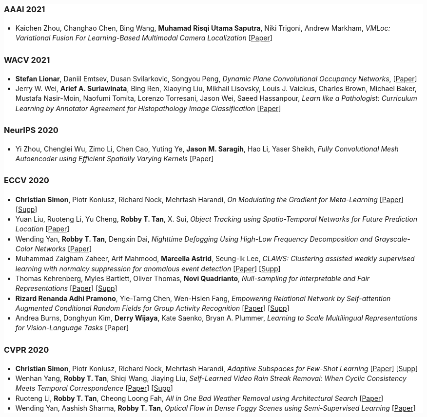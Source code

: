 ### AAAI 2021
* Kaichen Zhou, Changhao Chen, Bing Wang, **Muhamad Risqi Utama Saputra**, Niki Trigoni, Andrew Markham, *VMLoc: Variational Fusion For Learning-Based Multimodal Camera Localization* [[Paper](https://arxiv.org/abs/2003.07289)]

### WACV 2021
* **Stefan Lionar**, Daniil Emtsev, Dusan Svilarkovic, Songyou Peng, *Dynamic Plane Convolutional Occupancy Networks*, [[Paper](https://openaccess.thecvf.com/content/WACV2021/papers/Lionar_Dynamic_Plane_Convolutional_Occupancy_Networks_WACV_2021_paper.pdf)]
* Jerry W. Wei, **Arief A. Suriawinata**, Bing Ren, Xiaoying Liu, Mikhail Lisovsky, Louis J. Vaickus, Charles Brown, Michael Baker, Mustafa Nasir-Moin, Naofumi Tomita, Lorenzo Torresani, Jason Wei, Saeed Hassanpour, *Learn like a Pathologist: Curriculum Learning by Annotator Agreement for Histopathology Image Classification* [[Paper](https://openaccess.thecvf.com/content/WACV2021/papers/Wei_Learn_Like_a_Pathologist_Curriculum_Learning_by_Annotator_Agreement_for_WACV_2021_paper.pdf)]

### NeurIPS 2020
* Yi Zhou, Chenglei Wu, Zimo Li, Chen Cao, Yuting Ye, **Jason M. Saragih**, Hao Li, Yaser Sheikh, *Fully Convolutional Mesh Autoencoder using Efficient Spatially Varying Kernels* [[Paper](https://arxiv.org/abs/2006.04325)]
   
### ECCV 2020
* **Christian Simon**, Piotr Koniusz, Richard Nock, Mehrtash Harandi, *On Modulating the Gradient for Meta-Learning* [[Paper](http://www.ecva.net/papers/eccv_2020/papers_ECCV/papers/123530545.pdf)] [[Supp](http://www.ecva.net/papers/eccv_2020/papers_ECCV/papers/123530545-supp.pdf)]
* Yuan Liu, Ruoteng Li, Yu Cheng, **Robby T. Tan**, X. Sui, *Object Tracking using Spatio-Temporal Networks for Future Prediction Location* [[Paper](https://www.ecva.net/papers/eccv_2020/papers_ECCV/papers/123670001.pdf)]
* Wending Yan, **Robby T. Tan**, Dengxin Dai, *Nighttime Defogging Using High-Low Frequency Decomposition and Grayscale-Color Networks* [[Paper](https://www.ecva.net/papers/eccv_2020/papers_ECCV/papers/123570460.pdf)]
* Muhammad Zaigham Zaheer, Arif Mahmood, **Marcella Astrid**, Seung-Ik Lee, *CLAWS: Clustering assisted weakly supervised learning with normalcy suppression for anomalous event detection* [[Paper](https://www.ecva.net/papers/eccv_2020/papers_ECCV/papers/123670358.pdf)] [[Supp](https://www.ecva.net/papers/eccv_2020/papers_ECCV/papers/123670358-supp.zip)]
* Thomas Kehrenberg, Myles Bartlett, Oliver Thomas, **Novi Quadrianto**, *Null-sampling for Interpretable and Fair Representations* [[Paper](https://www.ecva.net/papers/eccv_2020/papers_ECCV/papers/123710562.pdf)] [[Supp](https://www.ecva.net/papers/eccv_2020/papers_ECCV/papers/123710562-supp.pdf)]
* **Rizard Renanda Adhi Pramono**, Yie-Tarng Chen, Wen-Hsien Fang, *Empowering Relational Network by Self-attention Augmented Conditional Random Fields for Group Activity Recognition* [[Paper](https://www.ecva.net/papers/eccv_2020/papers_ECCV/papers/123460069.pdf)] [[Supp](https://www.ecva.net/papers/eccv_2020/papers_ECCV/papers/123460069-supp.pdf)]
* Andrea Burns, Donghyun Kim, **Derry Wijaya**, Kate Saenko, Bryan A. Plummer, *Learning to Scale Multilingual Representations for Vision-Language Tasks* [[Paper](https://www.ecva.net/papers/eccv_2020/papers_ECCV/papers/123490188.pdf)]

  
### CVPR 2020
* **Christian Simon**, Piotr Koniusz, Richard Nock, Mehrtash Harandi, *Adaptive Subspaces for Few-Shot Learning* [[Paper](https://openaccess.thecvf.com/content_CVPR_2020/papers/Simon_Adaptive_Subspaces_for_Few-Shot_Learning_CVPR_2020_paper.pdf)] [[Supp](https://openaccess.thecvf.com/content_CVPR_2020/supplemental/Simon_Adaptive_Subspaces_for_CVPR_2020_supplemental.pdf)]
* Wenhan Yang, **Robby T. Tan**, Shiqi Wang, Jiaying Liu, *Self-Learned Video Rain Streak Removal: When Cyclic Consistency Meets Temporal Correspondence* [[Paper](https://openaccess.thecvf.com/content_CVPR_2020/papers/Yang_Self-Learning_Video_Rain_Streak_Removal_When_Cyclic_Consistency_Meets_Temporal_CVPR_2020_paper.pdf)] [[Supp](https://openaccess.thecvf.com/content_CVPR_2020/supplemental/Yang_Self-Learning_Video_Rain_CVPR_2020_supplemental.pdf)]
* Ruoteng Li, **Robby T. Tan**, Cheong Loong Fah, *All in One Bad Weather Removal using Architectural Search* [[Paper](https://openaccess.thecvf.com/content_CVPR_2020/papers/Li_All_in_One_Bad_Weather_Removal_Using_Architectural_Search_CVPR_2020_paper.pdf)]
* Wending Yan, Aashish Sharma, **Robby T. Tan**, *Optical Flow in Dense Foggy Scenes using Semi-Supervised Learning* [[Paper](https://openaccess.thecvf.com/content_CVPR_2020/papers/Yan_Optical_Flow_in_Dense_Foggy_Scenes_Using_Semi-Supervised_Learning_CVPR_2020_paper.pdf)]